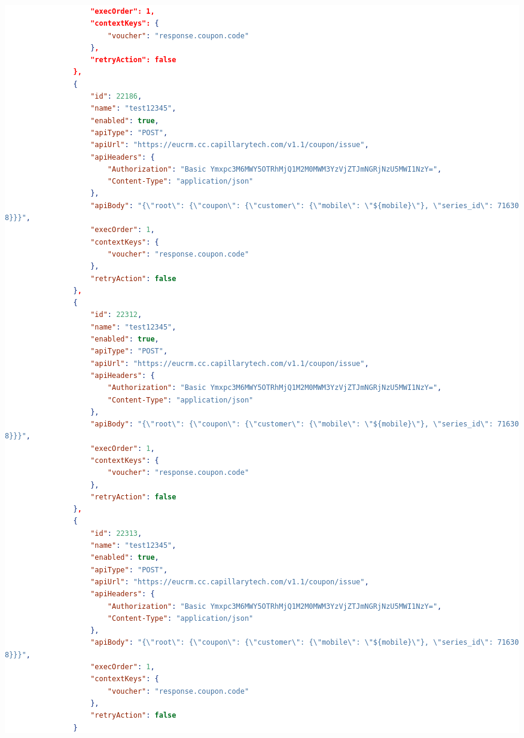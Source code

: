```json Response 200
                    "execOrder": 1,
                    "contextKeys": {
                        "voucher": "response.coupon.code"
                    },
                    "retryAction": false
                },
                {
                    "id": 22186,
                    "name": "test12345",
                    "enabled": true,
                    "apiType": "POST",
                    "apiUrl": "https://eucrm.cc.capillarytech.com/v1.1/coupon/issue",
                    "apiHeaders": {
                        "Authorization": "Basic Ymxpc3M6MWY5OTRhMjQ1M2M0MWM3YzVjZTJmNGRjNzU5MWI1NzY=",
                        "Content-Type": "application/json"
                    },
                    "apiBody": "{\"root\": {\"coupon\": {\"customer\": {\"mobile\": \"${mobile}\"}, \"series_id\": 716308}}}",
                    "execOrder": 1,
                    "contextKeys": {
                        "voucher": "response.coupon.code"
                    },
                    "retryAction": false
                },
                {
                    "id": 22312,
                    "name": "test12345",
                    "enabled": true,
                    "apiType": "POST",
                    "apiUrl": "https://eucrm.cc.capillarytech.com/v1.1/coupon/issue",
                    "apiHeaders": {
                        "Authorization": "Basic Ymxpc3M6MWY5OTRhMjQ1M2M0MWM3YzVjZTJmNGRjNzU5MWI1NzY=",
                        "Content-Type": "application/json"
                    },
                    "apiBody": "{\"root\": {\"coupon\": {\"customer\": {\"mobile\": \"${mobile}\"}, \"series_id\": 716308}}}",
                    "execOrder": 1,
                    "contextKeys": {
                        "voucher": "response.coupon.code"
                    },
                    "retryAction": false
                },
                {
                    "id": 22313,
                    "name": "test12345",
                    "enabled": true,
                    "apiType": "POST",
                    "apiUrl": "https://eucrm.cc.capillarytech.com/v1.1/coupon/issue",
                    "apiHeaders": {
                        "Authorization": "Basic Ymxpc3M6MWY5OTRhMjQ1M2M0MWM3YzVjZTJmNGRjNzU5MWI1NzY=",
                        "Content-Type": "application/json"
                    },
                    "apiBody": "{\"root\": {\"coupon\": {\"customer\": {\"mobile\": \"${mobile}\"}, \"series_id\": 716308}}}",
                    "execOrder": 1,
                    "contextKeys": {
                        "voucher": "response.coupon.code"
                    },
                    "retryAction": false
                }
```